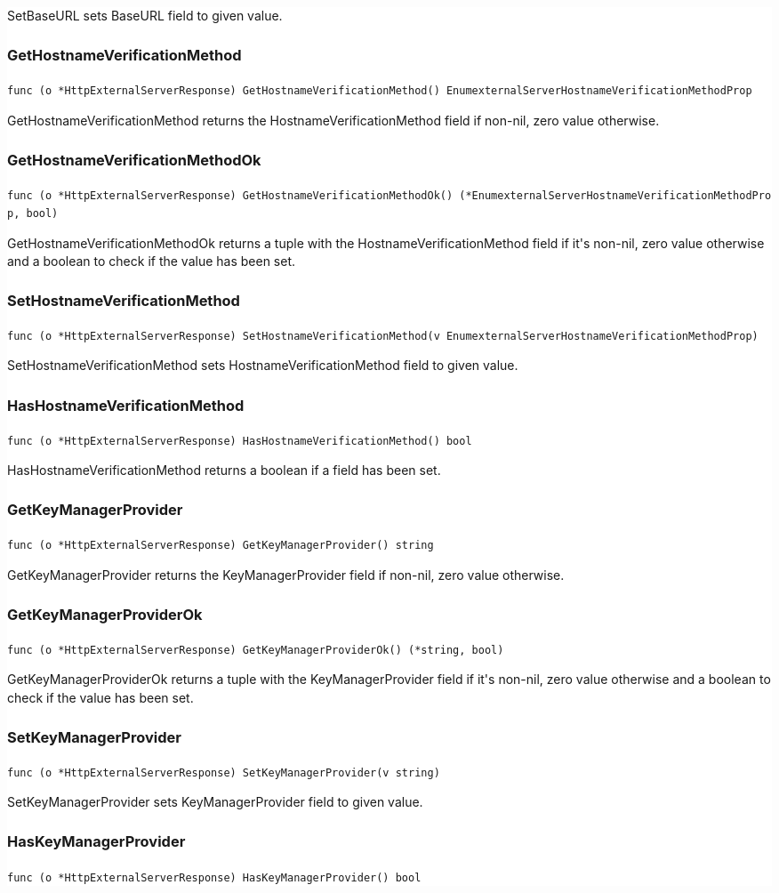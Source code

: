 SetBaseURL sets BaseURL field to given value.


### GetHostnameVerificationMethod

`func (o *HttpExternalServerResponse) GetHostnameVerificationMethod() EnumexternalServerHostnameVerificationMethodProp`

GetHostnameVerificationMethod returns the HostnameVerificationMethod field if non-nil, zero value otherwise.

### GetHostnameVerificationMethodOk

`func (o *HttpExternalServerResponse) GetHostnameVerificationMethodOk() (*EnumexternalServerHostnameVerificationMethodProp, bool)`

GetHostnameVerificationMethodOk returns a tuple with the HostnameVerificationMethod field if it's non-nil, zero value otherwise
and a boolean to check if the value has been set.

### SetHostnameVerificationMethod

`func (o *HttpExternalServerResponse) SetHostnameVerificationMethod(v EnumexternalServerHostnameVerificationMethodProp)`

SetHostnameVerificationMethod sets HostnameVerificationMethod field to given value.

### HasHostnameVerificationMethod

`func (o *HttpExternalServerResponse) HasHostnameVerificationMethod() bool`

HasHostnameVerificationMethod returns a boolean if a field has been set.

### GetKeyManagerProvider

`func (o *HttpExternalServerResponse) GetKeyManagerProvider() string`

GetKeyManagerProvider returns the KeyManagerProvider field if non-nil, zero value otherwise.

### GetKeyManagerProviderOk

`func (o *HttpExternalServerResponse) GetKeyManagerProviderOk() (*string, bool)`

GetKeyManagerProviderOk returns a tuple with the KeyManagerProvider field if it's non-nil, zero value otherwise
and a boolean to check if the value has been set.

### SetKeyManagerProvider

`func (o *HttpExternalServerResponse) SetKeyManagerProvider(v string)`

SetKeyManagerProvider sets KeyManagerProvider field to given value.

### HasKeyManagerProvider

`func (o *HttpExternalServerResponse) HasKeyManagerProvider() bool`

